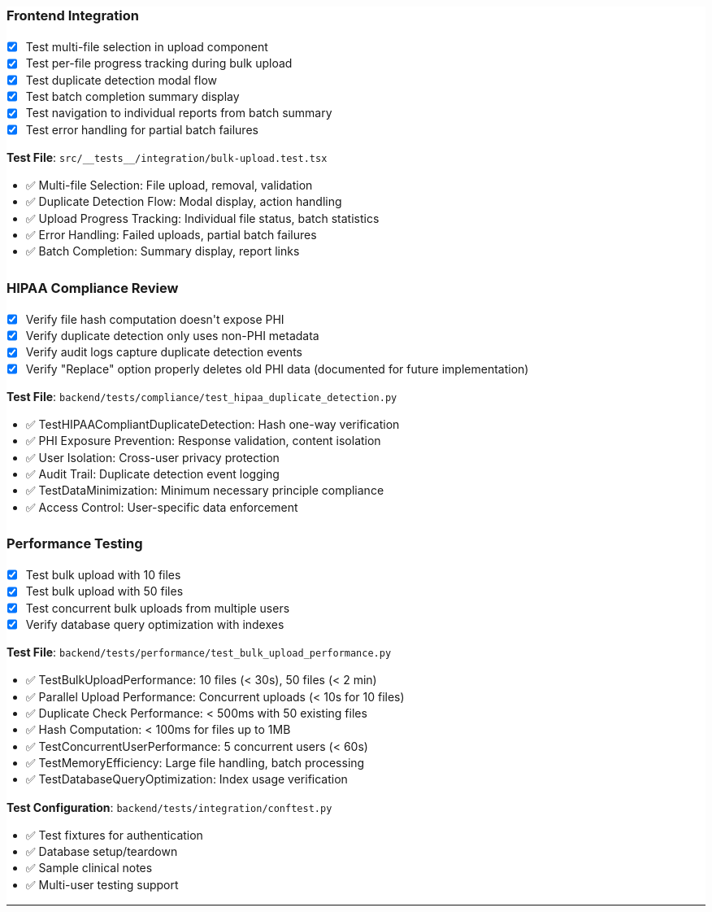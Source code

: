 ### Frontend Integration
- [x] Test multi-file selection in upload component
- [x] Test per-file progress tracking during bulk upload
- [x] Test duplicate detection modal flow
- [x] Test batch completion summary display
- [x] Test navigation to individual reports from batch summary
- [x] Test error handling for partial batch failures

**Test File**: `src/__tests__/integration/bulk-upload.test.tsx`
- ✅ Multi-file Selection: File upload, removal, validation
- ✅ Duplicate Detection Flow: Modal display, action handling
- ✅ Upload Progress Tracking: Individual file status, batch statistics
- ✅ Error Handling: Failed uploads, partial batch failures
- ✅ Batch Completion: Summary display, report links

### HIPAA Compliance Review
- [x] Verify file hash computation doesn't expose PHI
- [x] Verify duplicate detection only uses non-PHI metadata
- [x] Verify audit logs capture duplicate detection events
- [x] Verify "Replace" option properly deletes old PHI data (documented for future implementation)

**Test File**: `backend/tests/compliance/test_hipaa_duplicate_detection.py`
- ✅ TestHIPAACompliantDuplicateDetection: Hash one-way verification
- ✅ PHI Exposure Prevention: Response validation, content isolation
- ✅ User Isolation: Cross-user privacy protection
- ✅ Audit Trail: Duplicate detection event logging
- ✅ TestDataMinimization: Minimum necessary principle compliance
- ✅ Access Control: User-specific data enforcement

### Performance Testing
- [x] Test bulk upload with 10 files
- [x] Test bulk upload with 50 files
- [x] Test concurrent bulk uploads from multiple users
- [x] Verify database query optimization with indexes

**Test File**: `backend/tests/performance/test_bulk_upload_performance.py`
- ✅ TestBulkUploadPerformance: 10 files (< 30s), 50 files (< 2 min)
- ✅ Parallel Upload Performance: Concurrent uploads (< 10s for 10 files)
- ✅ Duplicate Check Performance: < 500ms with 50 existing files
- ✅ Hash Computation: < 100ms for files up to 1MB
- ✅ TestConcurrentUserPerformance: 5 concurrent users (< 60s)
- ✅ TestMemoryEfficiency: Large file handling, batch processing
- ✅ TestDatabaseQueryOptimization: Index usage verification

**Test Configuration**: `backend/tests/integration/conftest.py`
- ✅ Test fixtures for authentication
- ✅ Database setup/teardown
- ✅ Sample clinical notes
- ✅ Multi-user testing support

---
